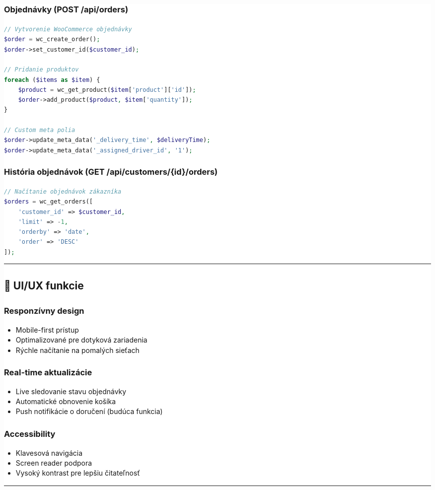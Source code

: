 ```php
```

### **Objednávky (POST /api/orders)**

```php
// Vytvorenie WooCommerce objednávky
$order = wc_create_order();
$order->set_customer_id($customer_id);

// Pridanie produktov
foreach ($items as $item) {
    $product = wc_get_product($item['product']['id']);
    $order->add_product($product, $item['quantity']);
}

// Custom meta polia
$order->update_meta_data('_delivery_time', $deliveryTime);
$order->update_meta_data('_assigned_driver_id', '1');
```

### **História objednávok (GET /api/customers/{id}/orders)**

```php
// Načítanie objednávok zákazníka
$orders = wc_get_orders([
    'customer_id' => $customer_id,
    'limit' => -1,
    'orderby' => 'date',
    'order' => 'DESC'
]);
```

---

## 🎨 **UI/UX funkcie**

### **Responzívny design**

- Mobile-first prístup
- Optimalizované pre dotyková zariadenia
- Rýchle načítanie na pomalých sieťach

### **Real-time aktualizácie**

- Live sledovanie stavu objednávky
- Automatické obnovenie košíka
- Push notifikácie o doručení (budúca funkcia)

### **Accessibility**

- Klavesová navigácia
- Screen reader podpora
- Vysoký kontrast pre lepšiu čitateľnosť

---